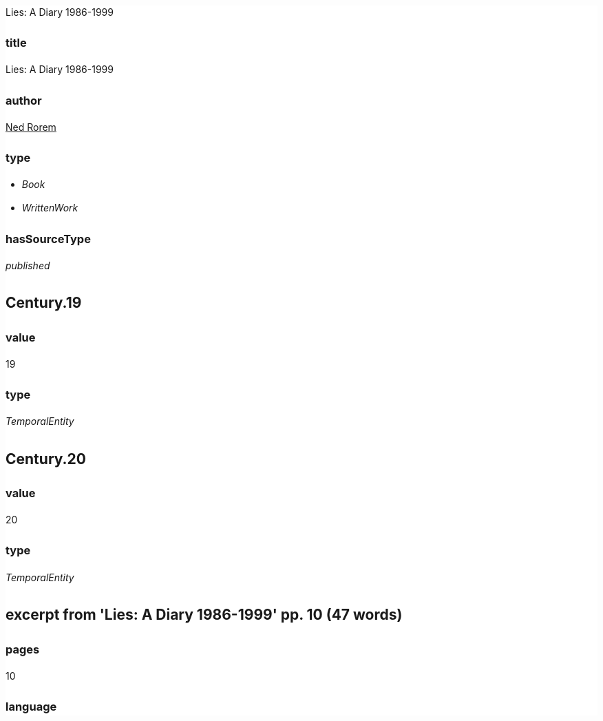 
Lies: A Diary 1986-1999

### title


Lies: A Diary 1986-1999

### author


[Ned Rorem](#Ned-Rorem)

### type

 - *Book*

 - *WrittenWork*

### hasSourceType


*published*

## Century.19

### value


19

### type


*TemporalEntity*

## Century.20

### value


20

### type


*TemporalEntity*

## excerpt from 'Lies: A Diary 1986-1999' pp. 10 (47 words)

### pages


10

### language
